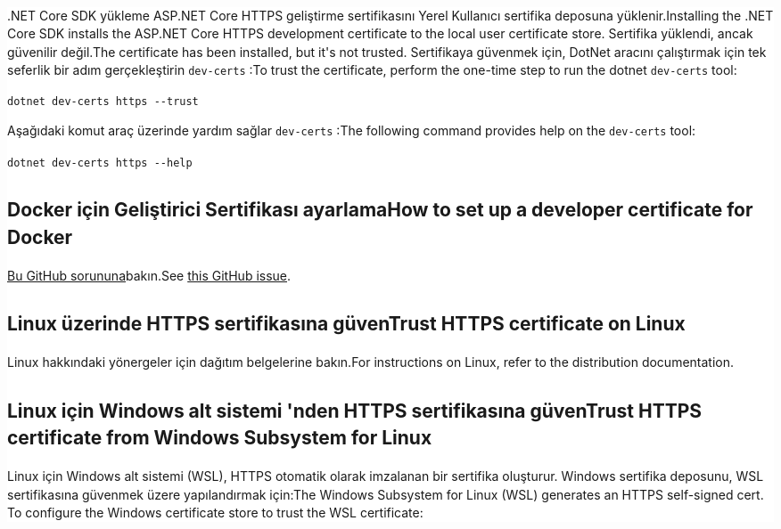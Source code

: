 <span data-ttu-id="c3ee7-255">.NET Core SDK yükleme ASP.NET Core HTTPS geliştirme sertifikasını Yerel Kullanıcı sertifika deposuna yüklenir.</span><span class="sxs-lookup"><span data-stu-id="c3ee7-255">Installing the .NET Core SDK installs the ASP.NET Core HTTPS development certificate to the local user certificate store.</span></span> <span data-ttu-id="c3ee7-256">Sertifika yüklendi, ancak güvenilir değil.</span><span class="sxs-lookup"><span data-stu-id="c3ee7-256">The certificate has been installed, but it's not trusted.</span></span> <span data-ttu-id="c3ee7-257">Sertifikaya güvenmek için, DotNet aracını çalıştırmak için tek seferlik bir adım gerçekleştirin `dev-certs` :</span><span class="sxs-lookup"><span data-stu-id="c3ee7-257">To trust the certificate, perform the one-time step to run the dotnet `dev-certs` tool:</span></span>

```dotnetcli
dotnet dev-certs https --trust
```

<span data-ttu-id="c3ee7-258">Aşağıdaki komut araç üzerinde yardım sağlar `dev-certs` :</span><span class="sxs-lookup"><span data-stu-id="c3ee7-258">The following command provides help on the `dev-certs` tool:</span></span>

```dotnetcli
dotnet dev-certs https --help
```

## <a name="how-to-set-up-a-developer-certificate-for-docker"></a><span data-ttu-id="c3ee7-259">Docker için Geliştirici Sertifikası ayarlama</span><span class="sxs-lookup"><span data-stu-id="c3ee7-259">How to set up a developer certificate for Docker</span></span>

<span data-ttu-id="c3ee7-260">[Bu GitHub sorununa](https://github.com/dotnet/AspNetCore.Docs/issues/6199)bakın.</span><span class="sxs-lookup"><span data-stu-id="c3ee7-260">See [this GitHub issue](https://github.com/dotnet/AspNetCore.Docs/issues/6199).</span></span>

<a name="ssl-linux"></a>

## <a name="trust-https-certificate-on-linux"></a><span data-ttu-id="c3ee7-261">Linux üzerinde HTTPS sertifikasına güven</span><span class="sxs-lookup"><span data-stu-id="c3ee7-261">Trust HTTPS certificate on Linux</span></span>



<span data-ttu-id="c3ee7-262">Linux hakkındaki yönergeler için dağıtım belgelerine bakın.</span><span class="sxs-lookup"><span data-stu-id="c3ee7-262">For instructions on Linux, refer to the distribution documentation.</span></span>

<a name="wsl"></a>

## <a name="trust-https-certificate-from-windows-subsystem-for-linux"></a><span data-ttu-id="c3ee7-263">Linux için Windows alt sistemi 'nden HTTPS sertifikasına güven</span><span class="sxs-lookup"><span data-stu-id="c3ee7-263">Trust HTTPS certificate from Windows Subsystem for Linux</span></span>

<span data-ttu-id="c3ee7-264">Linux için Windows alt sistemi (WSL), HTTPS otomatik olarak imzalanan bir sertifika oluşturur. Windows sertifika deposunu, WSL sertifikasına güvenmek üzere yapılandırmak için:</span><span class="sxs-lookup"><span data-stu-id="c3ee7-264">The Windows Subsystem for Linux (WSL) generates an HTTPS self-signed cert. To configure the Windows certificate store to trust the WSL certificate:</span></span>
